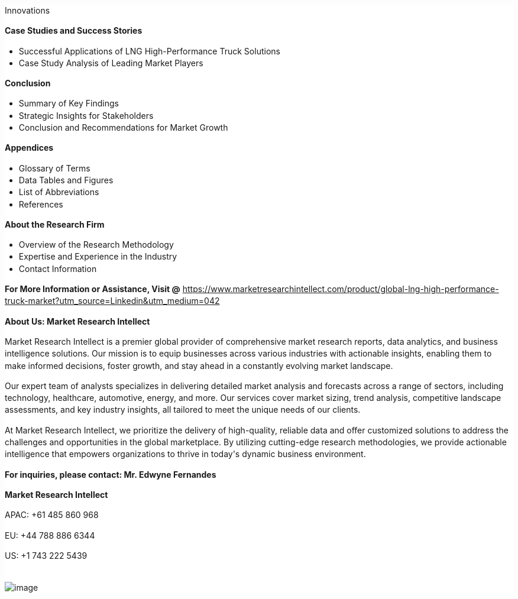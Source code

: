 Innovations</li></ul><p><strong>Case Studies and Success Stories</strong></p><ul><li>Successful Applications of LNG High-Performance Truck Solutions</li><li>Case Study Analysis of Leading Market Players</li></ul><p><strong>Conclusion</strong></p><ul><li>Summary of Key Findings</li><li>Strategic Insights for Stakeholders</li><li>Conclusion and Recommendations for Market Growth</li></ul><p><strong>Appendices</strong></p><ul><li>Glossary of Terms</li><li>Data Tables and Figures</li><li>List of Abbreviations</li><li>References</li></ul><p><strong>About the Research Firm</strong></p><ul><li>Overview of the Research Methodology</li><li>Expertise and Experience in the Industry</li><li>Contact Information</li></ul></div><div class="article-main__content" data-test-id="publishing-text-block"><p><span class="font-[700]"><strong>For More Information or Assistance, Visit @</strong>&nbsp;<a href="https://www.marketresearchintellect.com/product/global-lng-high-performance-truck-market?utm_source=Linkedin&utm_medium=042">https://www.marketresearchintellect.com/product/global-lng-high-performance-truck-market?utm_source=Linkedin&utm_medium=042</a></span></p><p><strong>About Us: Market Research Intellect</strong></p><p>Market Research Intellect is a premier global provider of comprehensive market research reports, data analytics, and business intelligence solutions. Our mission is to equip businesses across various industries with actionable insights, enabling them to make informed decisions, foster growth, and stay ahead in a constantly evolving market landscape.</p><p>Our expert team of analysts specializes in delivering detailed market analysis and forecasts across a range of sectors, including technology, healthcare, automotive, energy, and more. Our services cover market sizing, trend analysis, competitive landscape assessments, and key industry insights, all tailored to meet the unique needs of our clients.</p><p>At Market Research Intellect, we prioritize the delivery of high-quality, reliable data and offer customized solutions to address the challenges and opportunities in the global marketplace. By utilizing cutting-edge research methodologies, we provide actionable intelligence that empowers organizations to thrive in today's dynamic business environment.</p><p><strong>For inquiries, please contact: Mr. Edwyne Fernandes</strong></p><p><strong>Market Research Intellect</strong></p><p>APAC: +61 485 860 968</p><p>EU: +44 788 886 6344</p><p>US: +1 743 222 5439</p></div><div class="article-main__content" data-test-id="publishing-text-block">&nbsp;</div>
![image](https://github.com/user-attachments/assets/d8ff69d9-d693-4170-936d-eb1cf4220787)
